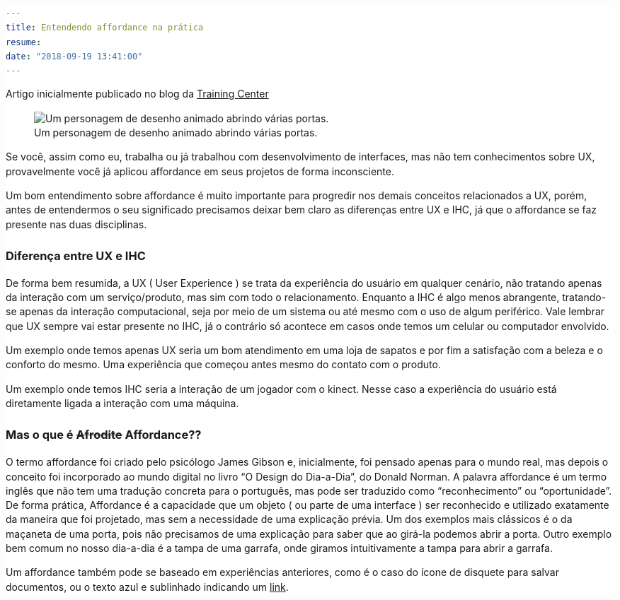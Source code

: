 ```yaml
---
title: Entendendo affordance na prática
resume:
date: "2018-09-19 13:41:00"
---
```


Artigo inicialmente publicado no blog da [Training Center](https://medium.com/trainingcenter/entendendo-affordance-na-pr%C3%A1tica-f41ec34dff2)

<figure>
  <img src="/assets/img/door-gif.webp" alt="Um personagem de desenho animado abrindo várias portas." />
  <figcaption>Um personagem de desenho animado abrindo várias portas.</figcaption>
</figure>

Se você, assim como eu, trabalha ou já trabalhou com desenvolvimento de interfaces, mas não tem conhecimentos sobre UX, provavelmente você já aplicou affordance em seus projetos de forma inconsciente.

Um bom entendimento sobre affordance é muito importante para progredir nos demais conceitos relacionados a UX, porém, antes de entendermos o seu significado precisamos deixar bem claro as diferenças entre UX e IHC, já que o affordance se faz presente nas duas disciplinas.

### Diferença entre UX e IHC

De forma bem resumida, a UX ( User Experience ) se trata da experiência do usuário em qualquer cenário, não tratando apenas da interação com um serviço/produto, mas sim com todo o relacionamento. Enquanto a IHC é algo menos abrangente, tratando-se apenas da interação computacional, seja por meio de um sistema ou até mesmo com o uso de algum periférico. Vale lembrar que UX sempre vai estar presente no IHC, já o contrário só acontece em casos onde temos um celular ou computador envolvido.

Um exemplo onde temos apenas UX seria um bom atendimento em uma loja de sapatos e por fim a satisfação com a beleza e o conforto do mesmo. Uma experiência que começou antes mesmo do contato com o produto.

Um exemplo onde temos IHC seria a interação de um jogador com o kinect. Nesse caso a experiência do usuário está diretamente ligada a interação com uma máquina.

### Mas o que é <del>Afrodite</del> Affordance??

O termo affordance foi criado pelo psicólogo James Gibson e, inicialmente, foi pensado apenas para o mundo real, mas depois o conceito foi incorporado ao mundo digital no livro “O Design do Dia-a-Dia”, do Donald Norman. A palavra affordance é um termo inglês que não tem uma tradução concreta para o português, mas pode ser traduzido como “reconhecimento” ou “oportunidade”. De forma prática, Affordance é a capacidade que um objeto ( ou parte de uma interface ) ser reconhecido e utilizado exatamente da maneira que foi projetado, mas sem a necessidade de uma explicação prévia. Um dos exemplos mais clássicos é o da maçaneta de uma porta, pois não precisamos de uma explicação para saber que ao girá-la podemos abrir a porta. Outro exemplo bem comum no nosso dia-a-dia é a tampa de uma garrafa, onde giramos intuitivamente a tampa para abrir a garrafa.

Um affordance também pode se baseado em experiências anteriores, como é o caso do ícone de disquete para salvar documentos, ou o texto azul e sublinhado indicando um [link](https://pt.wikipedia.org/wiki/Affordance).
